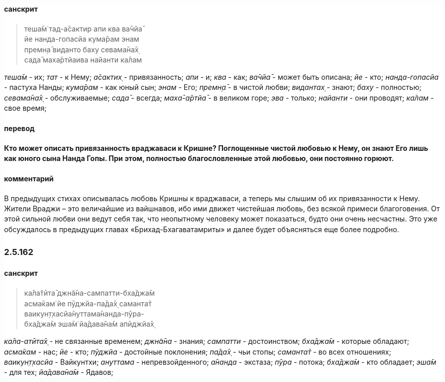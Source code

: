 #### санскрит

> теша̄м̇ тад-а̄сактир апи ква ва̄чйа̄<br/>
> йе нанда-гопасйа кума̄рам энам<br/>
> премн̣а̄ виданто баху севама̄на̄х̣<br/>
> сада̄ маха̄ртйаива найанти ка̄лам

_теша̄м_ - их;
_тат_ - к Нему;
_а̄сактих̣_ - привязанность;
_апи_ - и;
_ква_ - как;
_ва̄чйа̄_ - может быть описана;
_йе_ - кто;
_нанда-гопасйа_ - пастуха Нанды;
_кума̄рам_ - как юный сын;
_энам_ - Его;
_премн̣а̄_ - в чистой любви;
_видантах̣_ - знают;
_баху_ - полностью;
_севама̄на̄х̣_ - обслуживаемые;
_сада̄_ - всегда;
_маха̄-а̄ртйа̄_ - в великом горе;
_эва_ - только;
_найанти_ - они проводят;
_ка̄лам_ - свое время;

#### перевод

**Кто может описать привязанность враджаваси к Кришне? Поглощенные чистой любовью к Нему, он знают Его лишь как юного сына Нанда Гопы. При этом, полностью благословленные этой любовью, они постоянно горюют.**

#### комментарий

В предыдущих стихах описывалась любовь Кришны к враджаваси, а теперь мы слышим об их привязанности к Нему. Жители Враджи – это величайшие из вайшнавов, ибо ими движет чистейшая любовь, без всякой примеси благоговения. От этой сильной любви они ведут себя так, что неопытному человеку может показаться, будто они очень несчастны. Это уже обсуждалось в предыдущих главах «Брихад-Бхагаватамриты» и далее будет объясняться еще более подробно.

### 2.5.162

#### санскрит

> ка̄ла̄тӣта̄ джн̃а̄на-сампатти-бха̄джа̄м<br/>
> асма̄кам̇ йе пӯджйа-па̄да̄х̣ саманта̄т<br/>
> ваикун̣т̣хасйа̄нуттама̄нанда-пӯра-<br/>
> бха̄джа̄м эша̄м̇ йа̄дава̄на̄м апӣджйа̄х̣

_ка̄ла-атӣта̄х̣_ - не связанные временем;
_джн̃а̄на_ - знания;
_сампатти_ - достоинством;
_бха̄джа̄м_ - которые обладают;
_асма̄кам_ - нас;
_йе_ - кто;
_пӯджйа_ - достойные поклонения;
_па̄да̄х̣_ - чьи стопы;
_саманта̄т_ - во всех отношениях;
_ваикун̣т̣хасйа_ - Вайкунтхи;
_ануттама_ - непревзойденного;
_а̄нанда_ - экстаза;
_пӯра_ - потока;
_бха̄джа̄м_ - кто обладает;
_эша̄м_ - для тех;
_йа̄дава̄на̄м_ - Ядавов;